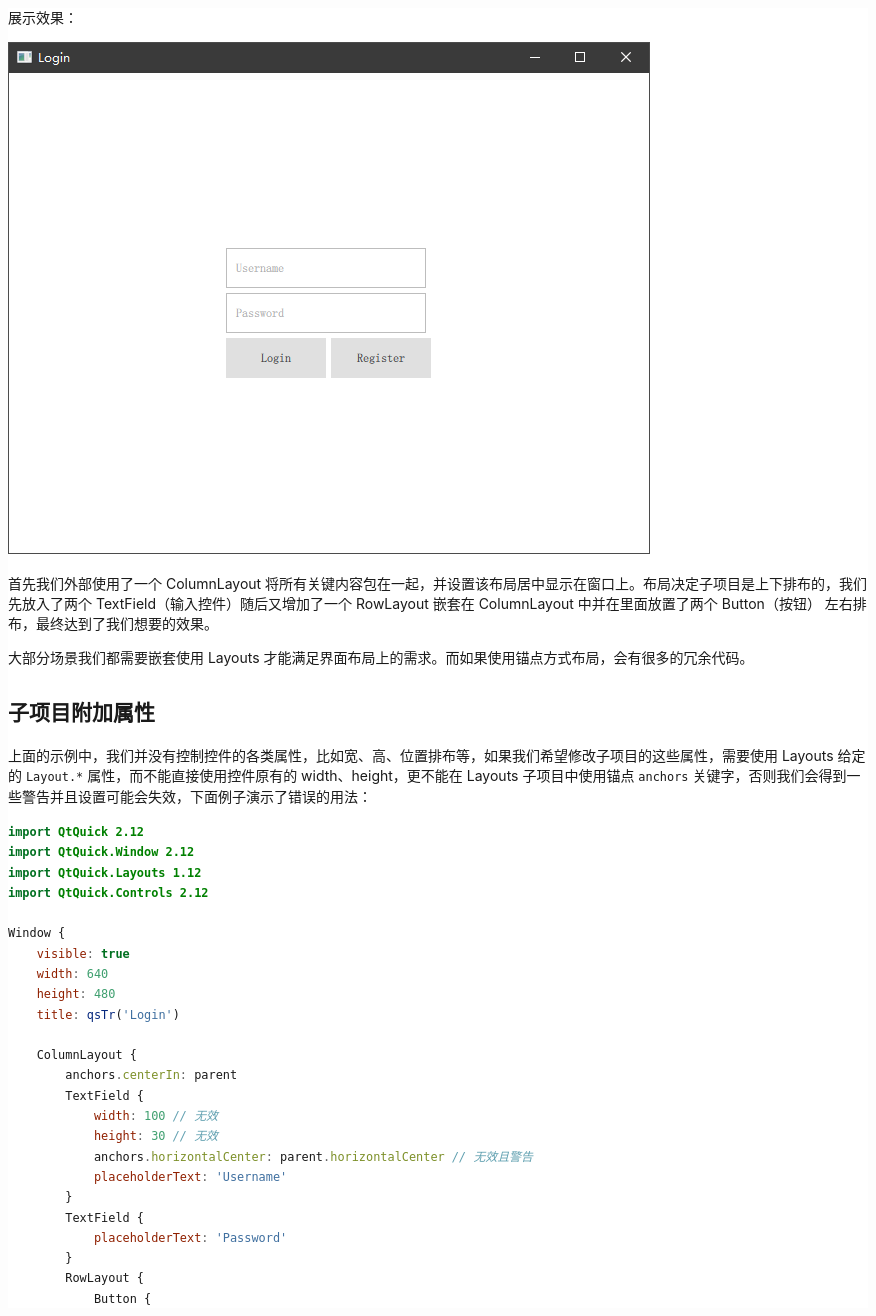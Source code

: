展示效果：

<img src="../images/2020-10-04_23-08-59.png">

首先我们外部使用了一个 ColumnLayout 将所有关键内容包在一起，并设置该布局居中显示在窗口上。布局决定子项目是上下排布的，我们先放入了两个 TextField（输入控件）随后又增加了一个 RowLayout 嵌套在 ColumnLayout 中并在里面放置了两个 Button（按钮） 左右排布，最终达到了我们想要的效果。

大部分场景我们都需要嵌套使用 Layouts 才能满足界面布局上的需求。而如果使用锚点方式布局，会有很多的冗余代码。

## 子项目附加属性

上面的示例中，我们并没有控制控件的各类属性，比如宽、高、位置排布等，如果我们希望修改子项目的这些属性，需要使用 Layouts 给定的 `Layout.*` 属性，而不能直接使用控件原有的 width、height，更不能在 Layouts 子项目中使用锚点 `anchors` 关键字，否则我们会得到一些警告并且设置可能会失效，下面例子演示了错误的用法：

```QML
import QtQuick 2.12
import QtQuick.Window 2.12
import QtQuick.Layouts 1.12
import QtQuick.Controls 2.12

Window {
    visible: true
    width: 640
    height: 480
    title: qsTr('Login')

    ColumnLayout {
        anchors.centerIn: parent
        TextField {
            width: 100 // 无效
            height: 30 // 无效
            anchors.horizontalCenter: parent.horizontalCenter // 无效且警告
            placeholderText: 'Username'
        }
        TextField {
            placeholderText: 'Password'
        }
        RowLayout {
            Button {
```